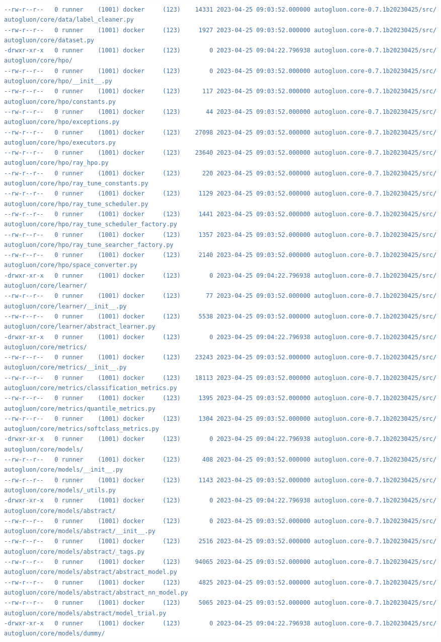 ```diff
--rw-r--r--   0 runner    (1001) docker     (123)    14331 2023-04-25 09:03:52.000000 autogluon.core-0.7.1b20230425/src/autogluon/core/data/label_cleaner.py
--rw-r--r--   0 runner    (1001) docker     (123)     1927 2023-04-25 09:03:52.000000 autogluon.core-0.7.1b20230425/src/autogluon/core/dataset.py
-drwxr-xr-x   0 runner    (1001) docker     (123)        0 2023-04-25 09:04:22.796938 autogluon.core-0.7.1b20230425/src/autogluon/core/hpo/
--rw-r--r--   0 runner    (1001) docker     (123)        0 2023-04-25 09:03:52.000000 autogluon.core-0.7.1b20230425/src/autogluon/core/hpo/__init__.py
--rw-r--r--   0 runner    (1001) docker     (123)      117 2023-04-25 09:03:52.000000 autogluon.core-0.7.1b20230425/src/autogluon/core/hpo/constants.py
--rw-r--r--   0 runner    (1001) docker     (123)       44 2023-04-25 09:03:52.000000 autogluon.core-0.7.1b20230425/src/autogluon/core/hpo/exceptions.py
--rw-r--r--   0 runner    (1001) docker     (123)    27098 2023-04-25 09:03:52.000000 autogluon.core-0.7.1b20230425/src/autogluon/core/hpo/executors.py
--rw-r--r--   0 runner    (1001) docker     (123)    23640 2023-04-25 09:03:52.000000 autogluon.core-0.7.1b20230425/src/autogluon/core/hpo/ray_hpo.py
--rw-r--r--   0 runner    (1001) docker     (123)      220 2023-04-25 09:03:52.000000 autogluon.core-0.7.1b20230425/src/autogluon/core/hpo/ray_tune_constants.py
--rw-r--r--   0 runner    (1001) docker     (123)     1129 2023-04-25 09:03:52.000000 autogluon.core-0.7.1b20230425/src/autogluon/core/hpo/ray_tune_scheduler.py
--rw-r--r--   0 runner    (1001) docker     (123)     1441 2023-04-25 09:03:52.000000 autogluon.core-0.7.1b20230425/src/autogluon/core/hpo/ray_tune_scheduler_factory.py
--rw-r--r--   0 runner    (1001) docker     (123)     1357 2023-04-25 09:03:52.000000 autogluon.core-0.7.1b20230425/src/autogluon/core/hpo/ray_tune_searcher_factory.py
--rw-r--r--   0 runner    (1001) docker     (123)     2140 2023-04-25 09:03:52.000000 autogluon.core-0.7.1b20230425/src/autogluon/core/hpo/space_converter.py
-drwxr-xr-x   0 runner    (1001) docker     (123)        0 2023-04-25 09:04:22.796938 autogluon.core-0.7.1b20230425/src/autogluon/core/learner/
--rw-r--r--   0 runner    (1001) docker     (123)       77 2023-04-25 09:03:52.000000 autogluon.core-0.7.1b20230425/src/autogluon/core/learner/__init__.py
--rw-r--r--   0 runner    (1001) docker     (123)     5538 2023-04-25 09:03:52.000000 autogluon.core-0.7.1b20230425/src/autogluon/core/learner/abstract_learner.py
-drwxr-xr-x   0 runner    (1001) docker     (123)        0 2023-04-25 09:04:22.796938 autogluon.core-0.7.1b20230425/src/autogluon/core/metrics/
--rw-r--r--   0 runner    (1001) docker     (123)    23243 2023-04-25 09:03:52.000000 autogluon.core-0.7.1b20230425/src/autogluon/core/metrics/__init__.py
--rw-r--r--   0 runner    (1001) docker     (123)    18113 2023-04-25 09:03:52.000000 autogluon.core-0.7.1b20230425/src/autogluon/core/metrics/classification_metrics.py
--rw-r--r--   0 runner    (1001) docker     (123)     1395 2023-04-25 09:03:52.000000 autogluon.core-0.7.1b20230425/src/autogluon/core/metrics/quantile_metrics.py
--rw-r--r--   0 runner    (1001) docker     (123)     1304 2023-04-25 09:03:52.000000 autogluon.core-0.7.1b20230425/src/autogluon/core/metrics/softclass_metrics.py
-drwxr-xr-x   0 runner    (1001) docker     (123)        0 2023-04-25 09:04:22.796938 autogluon.core-0.7.1b20230425/src/autogluon/core/models/
--rw-r--r--   0 runner    (1001) docker     (123)      408 2023-04-25 09:03:52.000000 autogluon.core-0.7.1b20230425/src/autogluon/core/models/__init__.py
--rw-r--r--   0 runner    (1001) docker     (123)     1143 2023-04-25 09:03:52.000000 autogluon.core-0.7.1b20230425/src/autogluon/core/models/_utils.py
-drwxr-xr-x   0 runner    (1001) docker     (123)        0 2023-04-25 09:04:22.796938 autogluon.core-0.7.1b20230425/src/autogluon/core/models/abstract/
--rw-r--r--   0 runner    (1001) docker     (123)        0 2023-04-25 09:03:52.000000 autogluon.core-0.7.1b20230425/src/autogluon/core/models/abstract/__init__.py
--rw-r--r--   0 runner    (1001) docker     (123)     2516 2023-04-25 09:03:52.000000 autogluon.core-0.7.1b20230425/src/autogluon/core/models/abstract/_tags.py
--rw-r--r--   0 runner    (1001) docker     (123)    94065 2023-04-25 09:03:52.000000 autogluon.core-0.7.1b20230425/src/autogluon/core/models/abstract/abstract_model.py
--rw-r--r--   0 runner    (1001) docker     (123)     4825 2023-04-25 09:03:52.000000 autogluon.core-0.7.1b20230425/src/autogluon/core/models/abstract/abstract_nn_model.py
--rw-r--r--   0 runner    (1001) docker     (123)     5065 2023-04-25 09:03:52.000000 autogluon.core-0.7.1b20230425/src/autogluon/core/models/abstract/model_trial.py
-drwxr-xr-x   0 runner    (1001) docker     (123)        0 2023-04-25 09:04:22.796938 autogluon.core-0.7.1b20230425/src/autogluon/core/models/dummy/
```